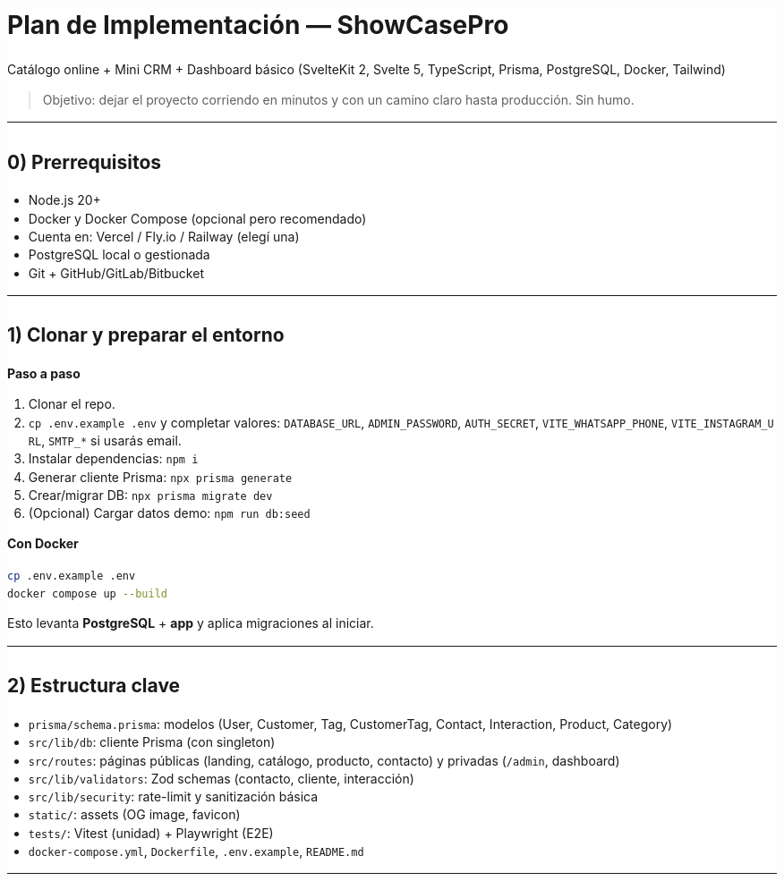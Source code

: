 # Plan de Implementación — ShowCasePro
Catálogo online + Mini CRM + Dashboard básico (SvelteKit 2, Svelte 5, TypeScript, Prisma, PostgreSQL, Docker, Tailwind)

> Objetivo: dejar el proyecto corriendo en minutos y con un camino claro hasta producción. Sin humo.

---

## 0) Prerrequisitos
- Node.js 20+
- Docker y Docker Compose (opcional pero recomendado)
- Cuenta en: Vercel / Fly.io / Railway (elegí una)
- PostgreSQL local o gestionada
- Git + GitHub/GitLab/Bitbucket

---

## 1) Clonar y preparar el entorno
**Paso a paso**
1. Clonar el repo.
2. `cp .env.example .env` y completar valores: `DATABASE_URL`, `ADMIN_PASSWORD`, `AUTH_SECRET`, `VITE_WHATSAPP_PHONE`, `VITE_INSTAGRAM_URL`, `SMTP_*` si usarás email.
3. Instalar dependencias: `npm i`
4. Generar cliente Prisma: `npx prisma generate`
5. Crear/migrar DB: `npx prisma migrate dev`
6. (Opcional) Cargar datos demo: `npm run db:seed`

**Con Docker**
```bash
cp .env.example .env
docker compose up --build
```
Esto levanta **PostgreSQL** + **app** y aplica migraciones al iniciar.

---

## 2) Estructura clave
- `prisma/schema.prisma`: modelos (User, Customer, Tag, CustomerTag, Contact, Interaction, Product, Category)
- `src/lib/db`: cliente Prisma (con singleton)
- `src/routes`: páginas públicas (landing, catálogo, producto, contacto) y privadas (`/admin`, dashboard)
- `src/lib/validators`: Zod schemas (contacto, cliente, interacción)
- `src/lib/security`: rate-limit y sanitización básica
- `static/`: assets (OG image, favicon)
- `tests/`: Vitest (unidad) + Playwright (E2E)
- `docker-compose.yml`, `Dockerfile`, `.env.example`, `README.md`

---
